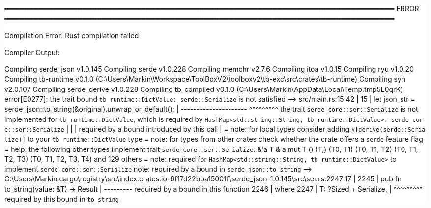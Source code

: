 ════════════════════════════════════════════════════════════════════════════════
ERROR
════════════════════════════════════════════════════════════════════════════════

Compilation Error: Rust compilation failed

Compiler Output:

   Compiling serde_json v1.0.145
   Compiling serde v1.0.228
   Compiling memchr v2.7.6
   Compiling itoa v1.0.15
   Compiling ryu v1.0.20
   Compiling tb-runtime v0.1.0 (C:\Users\Markin\Workspace\ToolBoxV2\toolboxv2\tb-exc\src\crates\tb-runtime)
   Compiling syn v2.0.107
   Compiling serde_derive v1.0.228
   Compiling tb_compiled v0.1.0 (C:\Users\Markin\AppData\Local\Temp\.tmp5L0qrK)
error[E0277]: the trait bound `tb_runtime::DictValue: serde::Serialize` is not satisfied
    --> src/main.rs:15:42
     |
15   |     let json_str = serde_json::to_string(&original).unwrap_or_default();
     |                    --------------------- ^^^^^^^^^ the trait `serde_core::ser::Serialize` is not implemented for `tb_runtime::DictValue`, which is required by `HashMap<std::string::String, tb_runtime::DictValue>: serde_core::ser::Serialize`
     |                    |
     |                    required by a bound introduced by this call
     |
     = note: for local types consider adding `#[derive(serde::Serialize)]` to your `tb_runtime::DictValue` type
     = note: for types from other crates check whether the crate offers a `serde` feature flag
     = help: the following other types implement trait `serde_core::ser::Serialize`:
               &'a T
               &'a mut T
               ()
               (T,)
               (T0, T1)
               (T0, T1, T2)
               (T0, T1, T2, T3)
               (T0, T1, T2, T3, T4)
             and 129 others
     = note: required for `HashMap<std::string::String, tb_runtime::DictValue>` to implement `serde_core::ser::Serialize`
note: required by a bound in `serde_json::to_string`
    --> C:\Users\Markin\.cargo\registry\src\index.crates.io-6f17d22bba15001f\serde_json-1.0.145\src\ser.rs:2247:17
     |
2245 | pub fn to_string<T>(value: &T) -> Result<String>
     |        --------- required by a bound in this function
2246 | where
2247 |     T: ?Sized + Serialize,
     |                 ^^^^^^^^^ required by this bound in `to_string`
